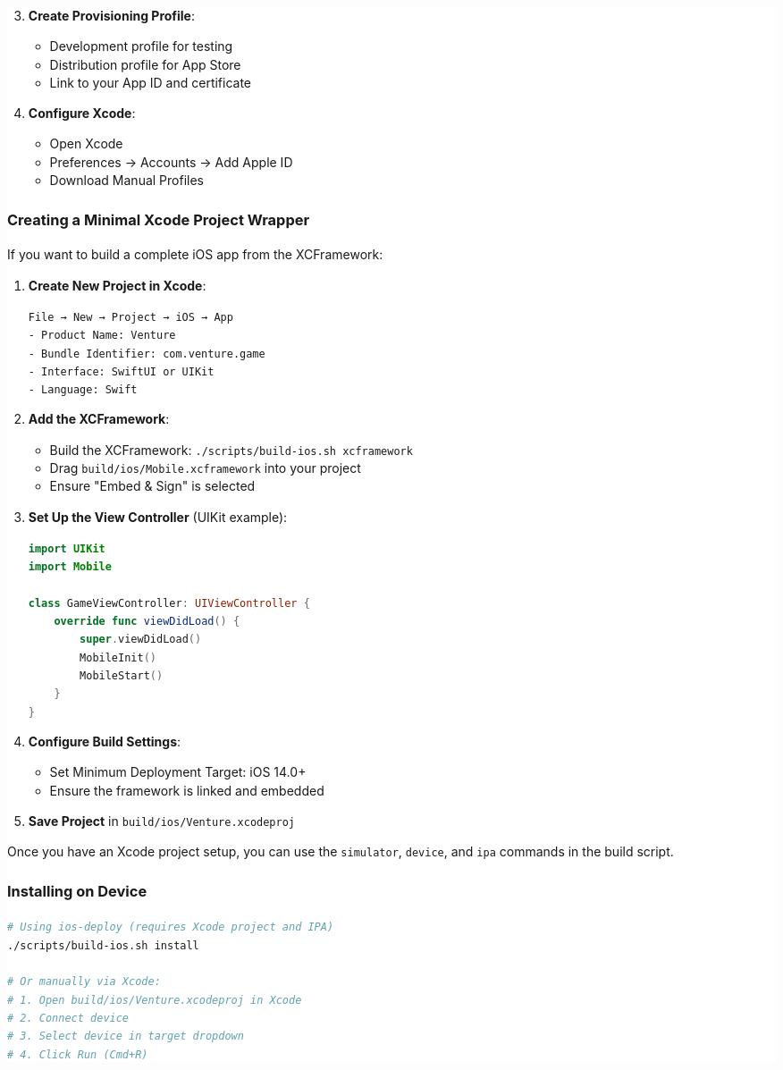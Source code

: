 3. **Create Provisioning Profile**:
   - Development profile for testing
   - Distribution profile for App Store
   - Link to your App ID and certificate

4. **Configure Xcode**:
   - Open Xcode
   - Preferences → Accounts → Add Apple ID
   - Download Manual Profiles

### Creating a Minimal Xcode Project Wrapper

If you want to build a complete iOS app from the XCFramework:

1. **Create New Project in Xcode**:
   ```
   File → New → Project → iOS → App
   - Product Name: Venture
   - Bundle Identifier: com.venture.game
   - Interface: SwiftUI or UIKit
   - Language: Swift
   ```

2. **Add the XCFramework**:
   - Build the XCFramework: `./scripts/build-ios.sh xcframework`
   - Drag `build/ios/Mobile.xcframework` into your project
   - Ensure "Embed & Sign" is selected

3. **Set Up the View Controller** (UIKit example):
   ```swift
   import UIKit
   import Mobile

   class GameViewController: UIViewController {
       override func viewDidLoad() {
           super.viewDidLoad()
           MobileInit()
           MobileStart()
       }
   }
   ```

4. **Configure Build Settings**:
   - Set Minimum Deployment Target: iOS 14.0+
   - Ensure the framework is linked and embedded

5. **Save Project** in `build/ios/Venture.xcodeproj`

Once you have an Xcode project setup, you can use the `simulator`, `device`, and `ipa` commands in the build script.

### Installing on Device

```bash
# Using ios-deploy (requires Xcode project and IPA)
./scripts/build-ios.sh install

# Or manually via Xcode:
# 1. Open build/ios/Venture.xcodeproj in Xcode
# 2. Connect device
# 3. Select device in target dropdown
# 4. Click Run (Cmd+R)
```
